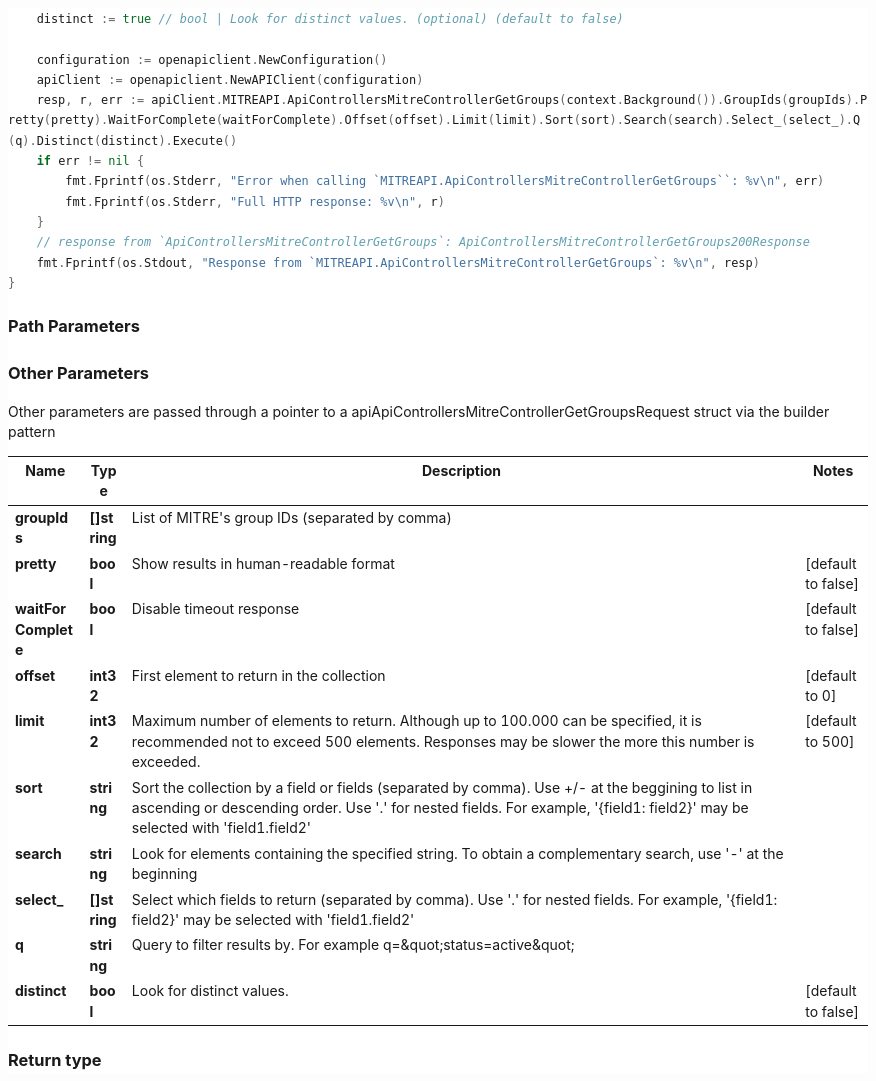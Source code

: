 ```go
	distinct := true // bool | Look for distinct values. (optional) (default to false)

	configuration := openapiclient.NewConfiguration()
	apiClient := openapiclient.NewAPIClient(configuration)
	resp, r, err := apiClient.MITREAPI.ApiControllersMitreControllerGetGroups(context.Background()).GroupIds(groupIds).Pretty(pretty).WaitForComplete(waitForComplete).Offset(offset).Limit(limit).Sort(sort).Search(search).Select_(select_).Q(q).Distinct(distinct).Execute()
	if err != nil {
		fmt.Fprintf(os.Stderr, "Error when calling `MITREAPI.ApiControllersMitreControllerGetGroups``: %v\n", err)
		fmt.Fprintf(os.Stderr, "Full HTTP response: %v\n", r)
	}
	// response from `ApiControllersMitreControllerGetGroups`: ApiControllersMitreControllerGetGroups200Response
	fmt.Fprintf(os.Stdout, "Response from `MITREAPI.ApiControllersMitreControllerGetGroups`: %v\n", resp)
}
```

### Path Parameters



### Other Parameters

Other parameters are passed through a pointer to a apiApiControllersMitreControllerGetGroupsRequest struct via the builder pattern


Name | Type | Description  | Notes
------------- | ------------- | ------------- | -------------
 **groupIds** | **[]string** | List of MITRE&#39;s group IDs (separated by comma) |
 **pretty** | **bool** | Show results in human-readable format | [default to false]
 **waitForComplete** | **bool** | Disable timeout response | [default to false]
 **offset** | **int32** | First element to return in the collection | [default to 0]
 **limit** | **int32** | Maximum number of elements to return. Although up to 100.000 can be specified, it is recommended not to exceed 500 elements. Responses may be slower the more this number is exceeded.  | [default to 500]
 **sort** | **string** | Sort the collection by a field or fields (separated by comma). Use +/- at the beggining to list in ascending or descending order. Use &#39;.&#39; for nested fields. For example, &#39;{field1: field2}&#39; may be selected with &#39;field1.field2&#39; |
 **search** | **string** | Look for elements containing the specified string. To obtain a complementary search, use &#39;-&#39; at the beginning |
 **select_** | **[]string** | Select which fields to return (separated by comma). Use &#39;.&#39; for nested fields. For example, &#39;{field1: field2}&#39; may be selected with &#39;field1.field2&#39; |
 **q** | **string** | Query to filter results by. For example q&#x3D;&amp;quot;status&#x3D;active&amp;quot; |
 **distinct** | **bool** | Look for distinct values. | [default to false]

### Return type
